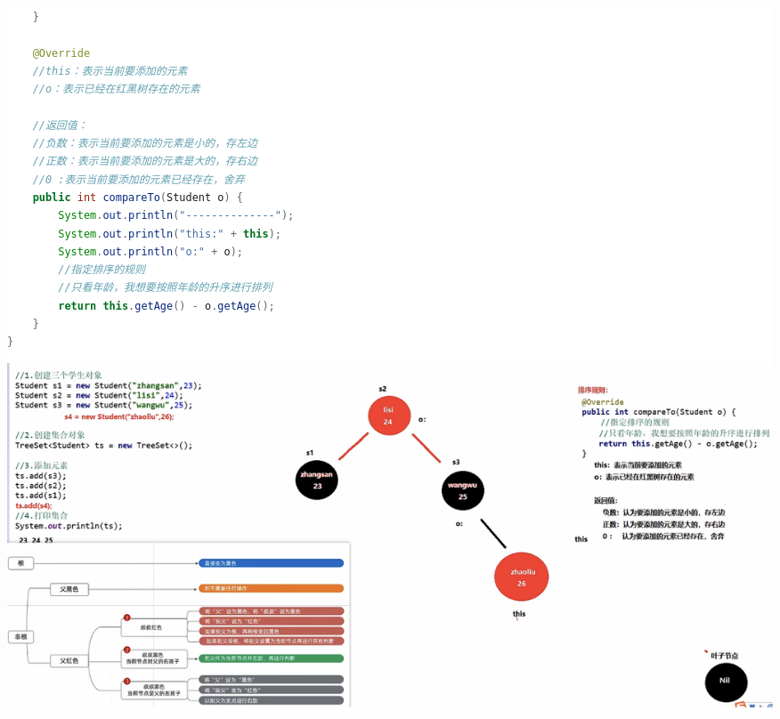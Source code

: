 ```java
    }

    @Override
    //this：表示当前要添加的元素
    //o：表示已经在红黑树存在的元素

    //返回值：
    //负数：表示当前要添加的元素是小的，存左边
    //正数：表示当前要添加的元素是大的，存右边
    //0 :表示当前要添加的元素已经存在，舍弃
    public int compareTo(Student o) {
        System.out.println("--------------");
        System.out.println("this:" + this);
        System.out.println("o:" + o);
        //指定排序的规则
        //只看年龄，我想要按照年龄的升序进行排列
        return this.getAge() - o.getAge();
    }
}
```

![a7c31ed09ef07f926ede8f86222bc6f](assets/a7c31ed09ef07f926ede8f86222bc6f-20230816203650-eyoitg7.jpg)
